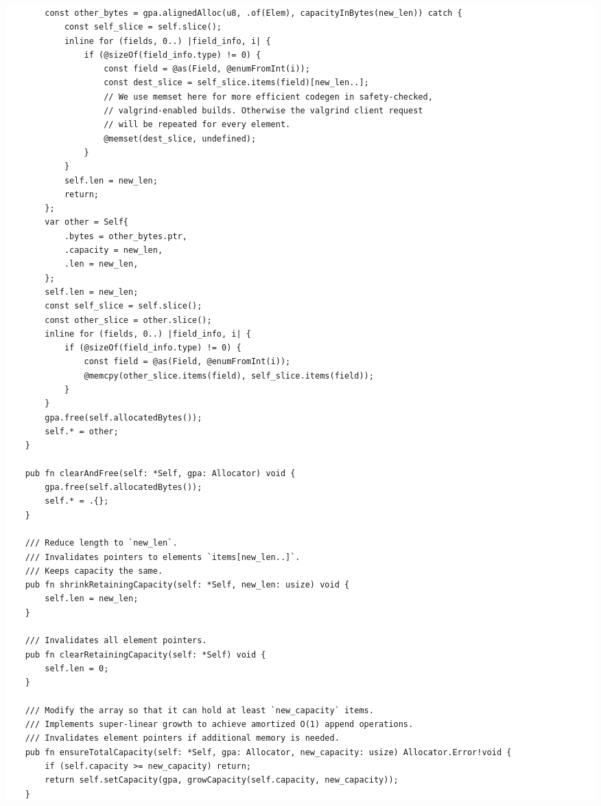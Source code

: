             const other_bytes = gpa.alignedAlloc(u8, .of(Elem), capacityInBytes(new_len)) catch {
                const self_slice = self.slice();
                inline for (fields, 0..) |field_info, i| {
                    if (@sizeOf(field_info.type) != 0) {
                        const field = @as(Field, @enumFromInt(i));
                        const dest_slice = self_slice.items(field)[new_len..];
                        // We use memset here for more efficient codegen in safety-checked,
                        // valgrind-enabled builds. Otherwise the valgrind client request
                        // will be repeated for every element.
                        @memset(dest_slice, undefined);
                    }
                }
                self.len = new_len;
                return;
            };
            var other = Self{
                .bytes = other_bytes.ptr,
                .capacity = new_len,
                .len = new_len,
            };
            self.len = new_len;
            const self_slice = self.slice();
            const other_slice = other.slice();
            inline for (fields, 0..) |field_info, i| {
                if (@sizeOf(field_info.type) != 0) {
                    const field = @as(Field, @enumFromInt(i));
                    @memcpy(other_slice.items(field), self_slice.items(field));
                }
            }
            gpa.free(self.allocatedBytes());
            self.* = other;
        }

        pub fn clearAndFree(self: *Self, gpa: Allocator) void {
            gpa.free(self.allocatedBytes());
            self.* = .{};
        }

        /// Reduce length to `new_len`.
        /// Invalidates pointers to elements `items[new_len..]`.
        /// Keeps capacity the same.
        pub fn shrinkRetainingCapacity(self: *Self, new_len: usize) void {
            self.len = new_len;
        }

        /// Invalidates all element pointers.
        pub fn clearRetainingCapacity(self: *Self) void {
            self.len = 0;
        }

        /// Modify the array so that it can hold at least `new_capacity` items.
        /// Implements super-linear growth to achieve amortized O(1) append operations.
        /// Invalidates element pointers if additional memory is needed.
        pub fn ensureTotalCapacity(self: *Self, gpa: Allocator, new_capacity: usize) Allocator.Error!void {
            if (self.capacity >= new_capacity) return;
            return self.setCapacity(gpa, growCapacity(self.capacity, new_capacity));
        }
